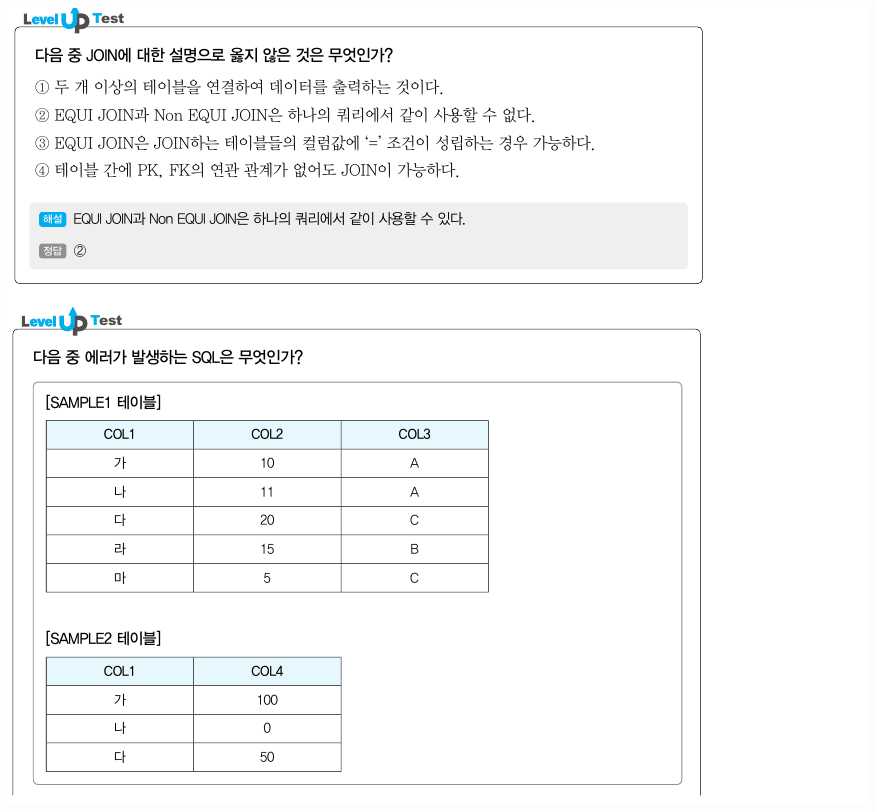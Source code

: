 ![image-20240229123938398](./assets/image-20240229123938398.png)

![image-20240229123951127](./assets/image-20240229123951127.png)
